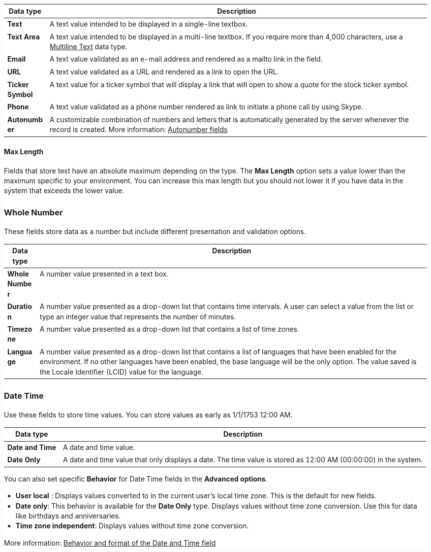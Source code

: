 |Data type|Description|
|--|--|
|**Text**|A text value intended to be displayed in a single-line textbox.|
|**Text Area**|A text value intended to be displayed in a multi-line textbox. If you require more than 4,000 characters, use a [Multiline Text](#multi-line-field) data type.|
|**Email**|A text value validated as an e-mail address and rendered as a mailto link in the field. |
|**URL**|A text value validated as a URL and rendered as a link to open the URL.|
|**Ticker Symbol**|A text value for a ticker symbol that will display a link that will open to show a quote for the stock ticker symbol. |
|**Phone**|A text value validated as a phone number rendered as link to initiate a phone call by using Skype. |
|**Autonumber**|A customizable combination of numbers and letters that is automatically generated by the server whenever the record is created. More information: [Autonumber fields](autonumber-fields.md) |

#### Max Length

Fields that store text have an absolute maximum depending on the type. The **Max Length** option sets a value lower than the maximum specific to your environment. You can increase this max length but you should not lower it if you have data in the system that exceeds the lower value.

### Whole Number

These fields store data as a number but include different presentation and validation options.

|Data type|Description|
|--|--|
|**Whole Number**|A number value presented in a text box.|
|**Duration**|A number value presented as a drop-down list that contains time intervals. A user can select a value from the list or type an integer value that represents the number of minutes.|
|**Timezone**|A number value presented as a drop-down list that contains a list of time zones.|
|**Language**|A number value presented as a drop-down list that contains a list of languages that have been enabled for the environment. If no other languages have been enabled, the base language will be the only option. The value saved is the Locale Identifier (LCID) value for the language.|


### Date Time

Use these fields to store time values. You can store values as early as 1/1/1753 12:00 AM.

|Data type|Description|
|--|--|
|**Date and Time**|A date and time value.|
|**Date Only**|A date and time value that only displays a date. The time value is stored as 12:00 AM (00:00:00) in the system.|

You can also set specific **Behavior** for Date Time fields in the **Advanced options**.

- **User local** : Displays values converted to in the current user’s local time zone. This is the default for new fields.
- **Date only**: This behavior is available for the **Date Only** type. Displays values without time zone conversion. Use this for data like birthdays and anniversaries.
- **Time zone independent**:  Displays values without time zone conversion.

More information: [Behavior and format of the Date and Time field](behavior-format-date-time-field.md)
